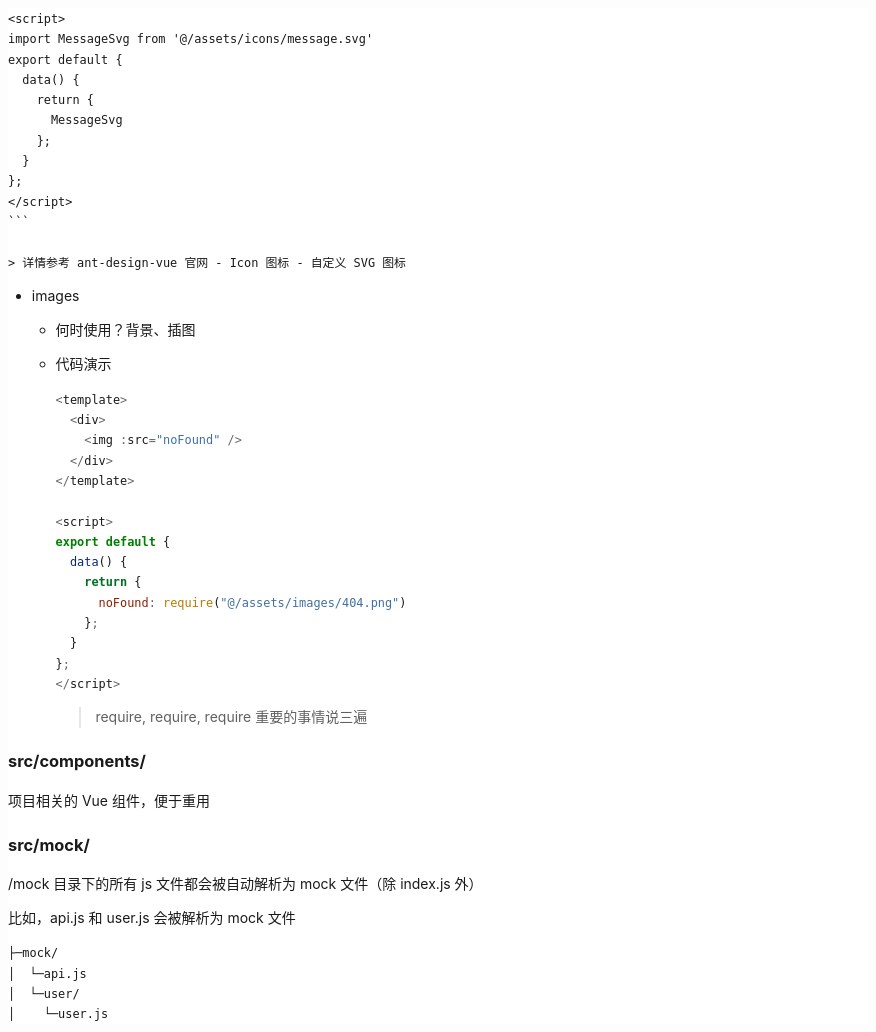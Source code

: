     <script>
    import MessageSvg from '@/assets/icons/message.svg'
    export default {
      data() {
        return {
          MessageSvg
        };
      }
    };
    </script>
    ```

    > 详情参考 ant-design-vue 官网 - Icon 图标 - 自定义 SVG 图标

- images

  - 何时使用？背景、插图

  - 代码演示

    ```js
    <template>
      <div>
        <img :src="noFound" />
      </div>
    </template>

    <script>
    export default {
      data() {
        return {
          noFound: require("@/assets/images/404.png")
        };
      }
    };
    </script>
    ```

    > require, require, require 重要的事情说三遍

### src/components/

项目相关的 Vue 组件，便于重用

### src/mock/

/mock 目录下的所有 js 文件都会被自动解析为 mock 文件（除 index.js 外）

比如，api.js 和 user.js 会被解析为 mock 文件

```
├─mock/
│  └─api.js
│  └─user/
│    └─user.js
```
